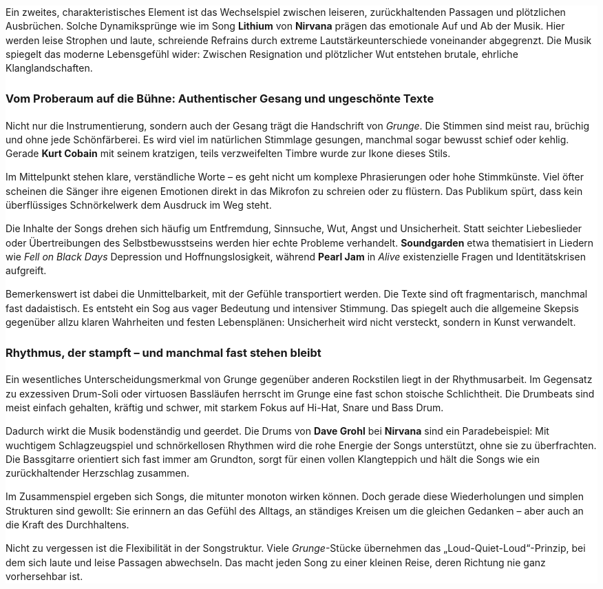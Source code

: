 Ein zweites, charakteristisches Element ist das Wechselspiel zwischen leiseren, zurückhaltenden
Passagen und plötzlichen Ausbrüchen. Solche Dynamiksprünge wie im Song **Lithium** von **Nirvana**
prägen das emotionale Auf und Ab der Musik. Hier werden leise Strophen und laute, schreiende
Refrains durch extreme Lautstärkeunterschiede voneinander abgegrenzt. Die Musik spiegelt das moderne
Lebensgefühl wider: Zwischen Resignation und plötzlicher Wut entstehen brutale, ehrliche
Klanglandschaften.

### Vom Proberaum auf die Bühne: Authentischer Gesang und ungeschönte Texte

Nicht nur die Instrumentierung, sondern auch der Gesang trägt die Handschrift von _Grunge_. Die
Stimmen sind meist rau, brüchig und ohne jede Schönfärberei. Es wird viel im natürlichen Stimmlage
gesungen, manchmal sogar bewusst schief oder kehlig. Gerade **Kurt Cobain** mit seinem kratzigen,
teils verzweifelten Timbre wurde zur Ikone dieses Stils.

Im Mittelpunkt stehen klare, verständliche Worte – es geht nicht um komplexe Phrasierungen oder hohe
Stimmkünste. Viel öfter scheinen die Sänger ihre eigenen Emotionen direkt in das Mikrofon zu
schreien oder zu flüstern. Das Publikum spürt, dass kein überflüssiges Schnörkelwerk dem Ausdruck im
Weg steht.

Die Inhalte der Songs drehen sich häufig um Entfremdung, Sinnsuche, Wut, Angst und Unsicherheit.
Statt seichter Liebeslieder oder Übertreibungen des Selbstbewusstseins werden hier echte Probleme
verhandelt. **Soundgarden** etwa thematisiert in Liedern wie _Fell on Black Days_ Depression und
Hoffnungslosigkeit, während **Pearl Jam** in _Alive_ existenzielle Fragen und Identitätskrisen
aufgreift.

Bemerkenswert ist dabei die Unmittelbarkeit, mit der Gefühle transportiert werden. Die Texte sind
oft fragmentarisch, manchmal fast dadaistisch. Es entsteht ein Sog aus vager Bedeutung und
intensiver Stimmung. Das spiegelt auch die allgemeine Skepsis gegenüber allzu klaren Wahrheiten und
festen Lebensplänen: Unsicherheit wird nicht versteckt, sondern in Kunst verwandelt.

### Rhythmus, der stampft – und manchmal fast stehen bleibt

Ein wesentliches Unterscheidungsmerkmal von Grunge gegenüber anderen Rockstilen liegt in der
Rhythmusarbeit. Im Gegensatz zu exzessiven Drum-Soli oder virtuosen Bassläufen herrscht im Grunge
eine fast schon stoische Schlichtheit. Die Drumbeats sind meist einfach gehalten, kräftig und
schwer, mit starkem Fokus auf Hi-Hat, Snare und Bass Drum.

Dadurch wirkt die Musik bodenständig und geerdet. Die Drums von **Dave Grohl** bei **Nirvana** sind
ein Paradebeispiel: Mit wuchtigem Schlagzeugspiel und schnörkellosen Rhythmen wird die rohe Energie
der Songs unterstützt, ohne sie zu überfrachten. Die Bassgitarre orientiert sich fast immer am
Grundton, sorgt für einen vollen Klangteppich und hält die Songs wie ein zurückhaltender Herzschlag
zusammen.

Im Zusammenspiel ergeben sich Songs, die mitunter monoton wirken können. Doch gerade diese
Wiederholungen und simplen Strukturen sind gewollt: Sie erinnern an das Gefühl des Alltags, an
ständiges Kreisen um die gleichen Gedanken – aber auch an die Kraft des Durchhaltens.

Nicht zu vergessen ist die Flexibilität in der Songstruktur. Viele _Grunge_-Stücke übernehmen das
„Loud-Quiet-Loud“-Prinzip, bei dem sich laute und leise Passagen abwechseln. Das macht jeden Song zu
einer kleinen Reise, deren Richtung nie ganz vorhersehbar ist.
